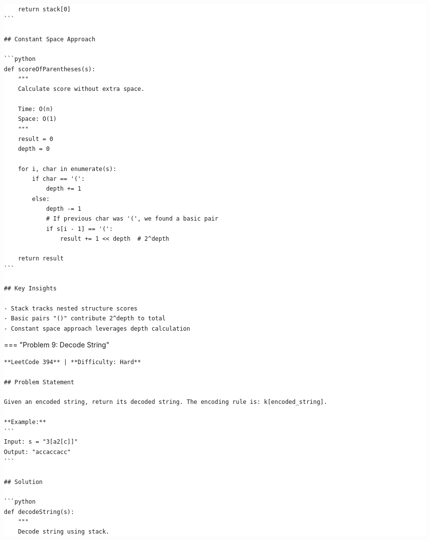         return stack[0]
    ```

    ## Constant Space Approach

    ```python
    def scoreOfParentheses(s):
        """
        Calculate score without extra space.
        
        Time: O(n)
        Space: O(1)
        """
        result = 0
        depth = 0
        
        for i, char in enumerate(s):
            if char == '(':
                depth += 1
            else:
                depth -= 1
                # If previous char was '(', we found a basic pair
                if s[i - 1] == '(':
                    result += 1 << depth  # 2^depth
        
        return result
    ```

    ## Key Insights

    - Stack tracks nested structure scores
    - Basic pairs "()" contribute 2^depth to total
    - Constant space approach leverages depth calculation

=== "Problem 9: Decode String"

    **LeetCode 394** | **Difficulty: Hard**

    ## Problem Statement

    Given an encoded string, return its decoded string. The encoding rule is: k[encoded_string].

    **Example:**
    ```
    Input: s = "3[a2[c]]"
    Output: "accaccacc"
    ```

    ## Solution

    ```python
    def decodeString(s):
        """
        Decode string using stack.
        